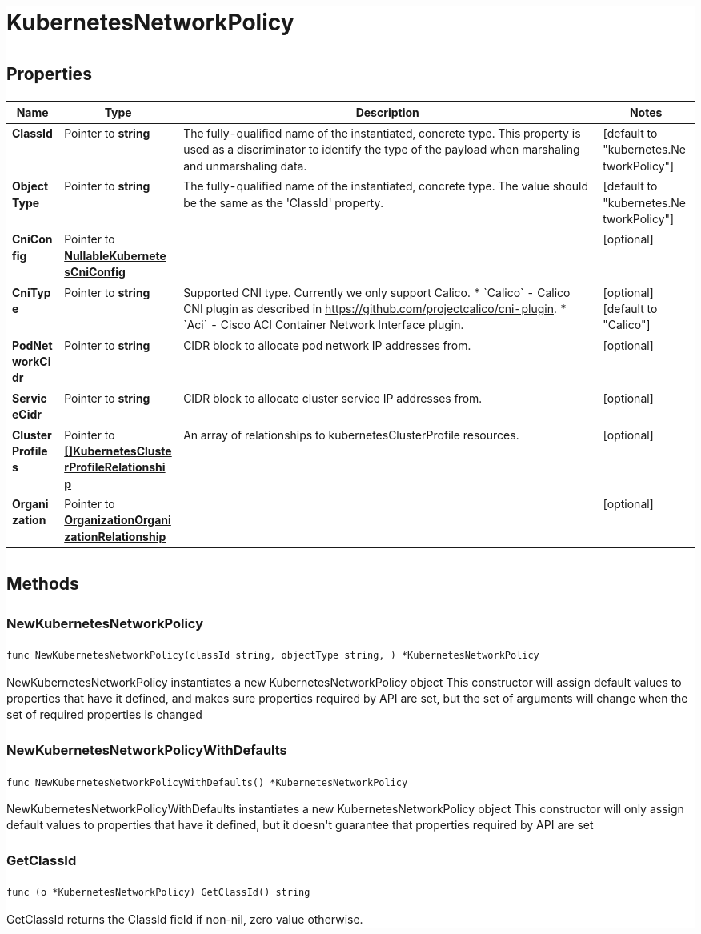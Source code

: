 # KubernetesNetworkPolicy

## Properties

Name | Type | Description | Notes
------------ | ------------- | ------------- | -------------
**ClassId** | Pointer to **string** | The fully-qualified name of the instantiated, concrete type. This property is used as a discriminator to identify the type of the payload when marshaling and unmarshaling data. | [default to "kubernetes.NetworkPolicy"]
**ObjectType** | Pointer to **string** | The fully-qualified name of the instantiated, concrete type. The value should be the same as the &#39;ClassId&#39; property. | [default to "kubernetes.NetworkPolicy"]
**CniConfig** | Pointer to [**NullableKubernetesCniConfig**](KubernetesCniConfig.md) |  | [optional] 
**CniType** | Pointer to **string** | Supported CNI type. Currently we only support Calico. * &#x60;Calico&#x60; - Calico CNI plugin as described in https://github.com/projectcalico/cni-plugin. * &#x60;Aci&#x60; - Cisco ACI Container Network Interface plugin. | [optional] [default to "Calico"]
**PodNetworkCidr** | Pointer to **string** | CIDR block to allocate pod network IP addresses from. | [optional] 
**ServiceCidr** | Pointer to **string** | CIDR block to allocate cluster service IP addresses from. | [optional] 
**ClusterProfiles** | Pointer to [**[]KubernetesClusterProfileRelationship**](KubernetesClusterProfileRelationship.md) | An array of relationships to kubernetesClusterProfile resources. | [optional] 
**Organization** | Pointer to [**OrganizationOrganizationRelationship**](OrganizationOrganizationRelationship.md) |  | [optional] 

## Methods

### NewKubernetesNetworkPolicy

`func NewKubernetesNetworkPolicy(classId string, objectType string, ) *KubernetesNetworkPolicy`

NewKubernetesNetworkPolicy instantiates a new KubernetesNetworkPolicy object
This constructor will assign default values to properties that have it defined,
and makes sure properties required by API are set, but the set of arguments
will change when the set of required properties is changed

### NewKubernetesNetworkPolicyWithDefaults

`func NewKubernetesNetworkPolicyWithDefaults() *KubernetesNetworkPolicy`

NewKubernetesNetworkPolicyWithDefaults instantiates a new KubernetesNetworkPolicy object
This constructor will only assign default values to properties that have it defined,
but it doesn't guarantee that properties required by API are set

### GetClassId

`func (o *KubernetesNetworkPolicy) GetClassId() string`

GetClassId returns the ClassId field if non-nil, zero value otherwise.
